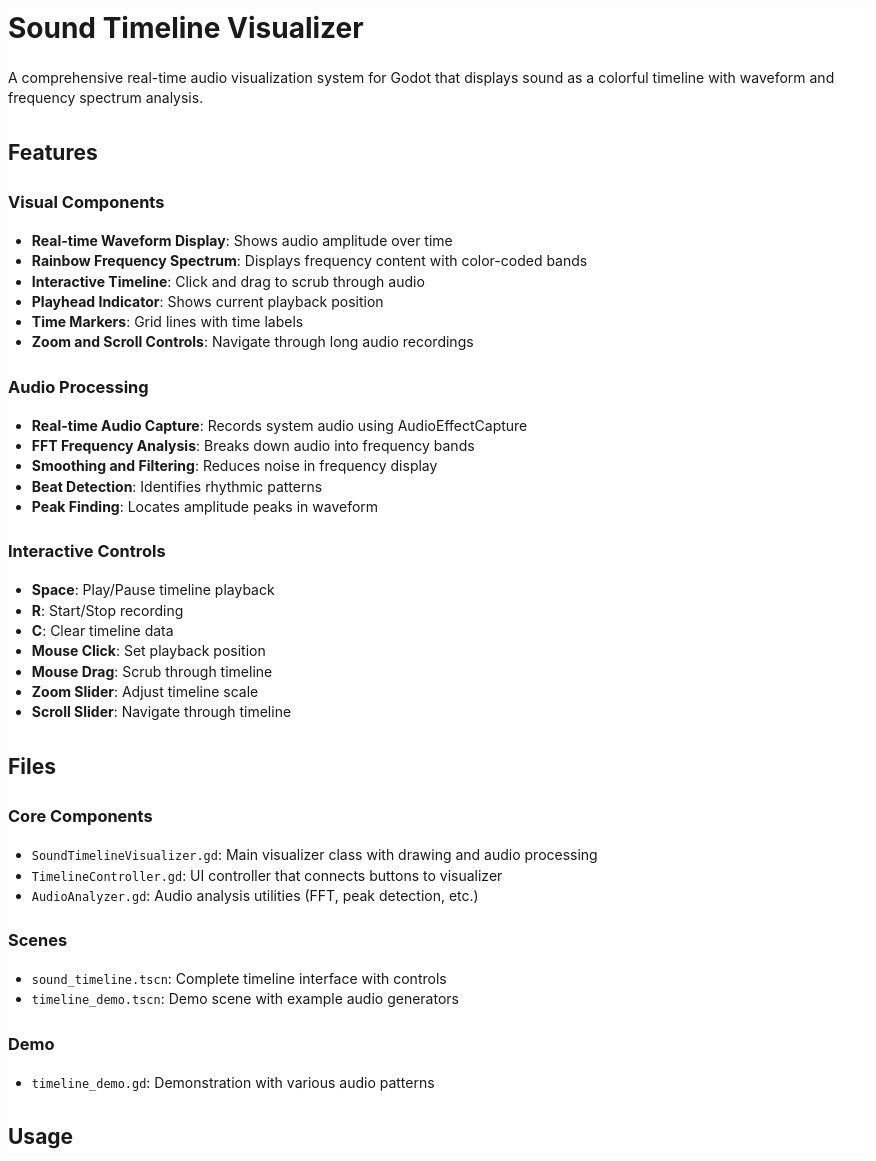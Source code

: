 # Sound Timeline Visualizer

A comprehensive real-time audio visualization system for Godot that displays sound as a colorful timeline with waveform and frequency spectrum analysis.

## Features

### Visual Components
- **Real-time Waveform Display**: Shows audio amplitude over time
- **Rainbow Frequency Spectrum**: Displays frequency content with color-coded bands
- **Interactive Timeline**: Click and drag to scrub through audio
- **Playhead Indicator**: Shows current playback position
- **Time Markers**: Grid lines with time labels
- **Zoom and Scroll Controls**: Navigate through long audio recordings

### Audio Processing
- **Real-time Audio Capture**: Records system audio using AudioEffectCapture
- **FFT Frequency Analysis**: Breaks down audio into frequency bands
- **Smoothing and Filtering**: Reduces noise in frequency display
- **Beat Detection**: Identifies rhythmic patterns
- **Peak Finding**: Locates amplitude peaks in waveform

### Interactive Controls
- **Space**: Play/Pause timeline playback
- **R**: Start/Stop recording
- **C**: Clear timeline data
- **Mouse Click**: Set playback position
- **Mouse Drag**: Scrub through timeline
- **Zoom Slider**: Adjust timeline scale
- **Scroll Slider**: Navigate through timeline

## Files

### Core Components
- `SoundTimelineVisualizer.gd`: Main visualizer class with drawing and audio processing
- `TimelineController.gd`: UI controller that connects buttons to visualizer
- `AudioAnalyzer.gd`: Audio analysis utilities (FFT, peak detection, etc.)

### Scenes
- `sound_timeline.tscn`: Complete timeline interface with controls
- `timeline_demo.tscn`: Demo scene with example audio generators

### Demo
- `timeline_demo.gd`: Demonstration with various audio patterns

## Usage
